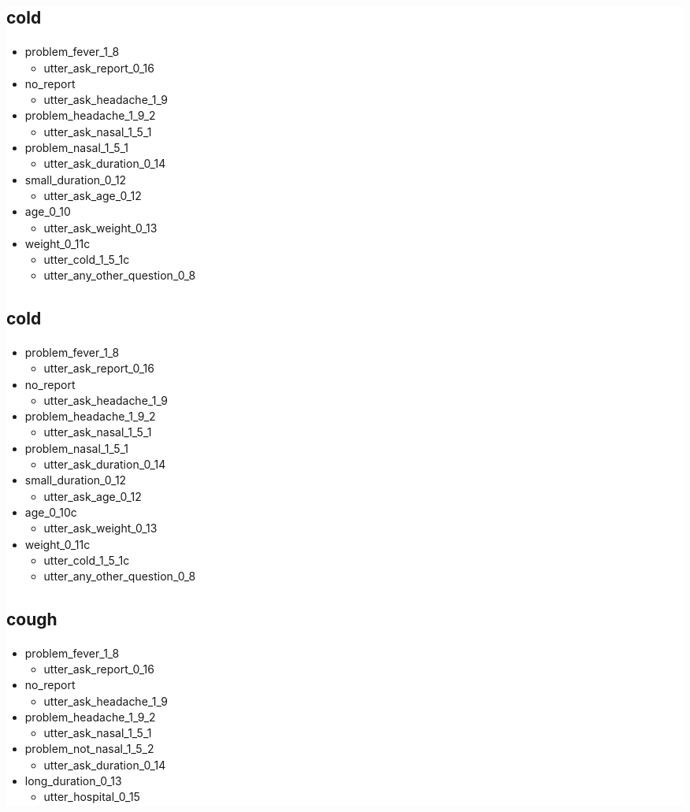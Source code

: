 ## cold
* problem_fever_1_8
   - utter_ask_report_0_16
* no_report 
  - utter_ask_headache_1_9
* problem_headache_1_9_2
  - utter_ask_nasal_1_5_1
* problem_nasal_1_5_1
  - utter_ask_duration_0_14
* small_duration_0_12
  - utter_ask_age_0_12
* age_0_10
  - utter_ask_weight_0_13
* weight_0_11c
  - utter_cold_1_5_1c
  - utter_any_other_question_0_8

## cold
* problem_fever_1_8
   - utter_ask_report_0_16
* no_report 
  - utter_ask_headache_1_9
* problem_headache_1_9_2
  - utter_ask_nasal_1_5_1
* problem_nasal_1_5_1
  - utter_ask_duration_0_14
* small_duration_0_12
  - utter_ask_age_0_12
* age_0_10c
  - utter_ask_weight_0_13
* weight_0_11c
  - utter_cold_1_5_1c
  - utter_any_other_question_0_8







## cough
* problem_fever_1_8
   - utter_ask_report_0_16
* no_report 
  - utter_ask_headache_1_9
* problem_headache_1_9_2
  - utter_ask_nasal_1_5_1
* problem_not_nasal_1_5_2
  - utter_ask_duration_0_14
* long_duration_0_13
  - utter_hospital_0_15
